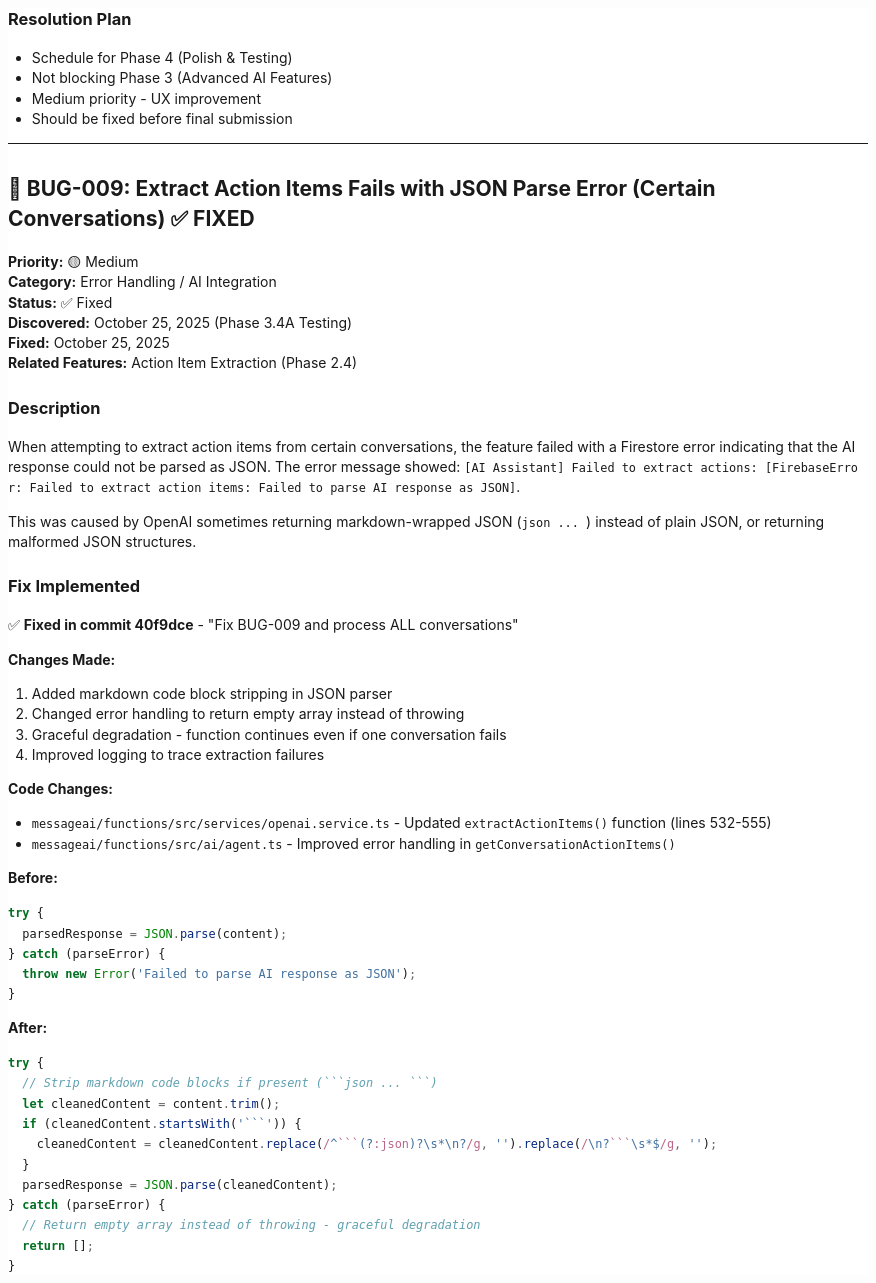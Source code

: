### Resolution Plan
- Schedule for Phase 4 (Polish & Testing)
- Not blocking Phase 3 (Advanced AI Features)
- Medium priority - UX improvement
- Should be fixed before final submission

---



## 🐛 BUG-009: Extract Action Items Fails with JSON Parse Error (Certain Conversations) ✅ FIXED

**Priority:** 🟡 Medium  
**Category:** Error Handling / AI Integration  
**Status:** ✅ Fixed  
**Discovered:** October 25, 2025 (Phase 3.4A Testing)  
**Fixed:** October 25, 2025  
**Related Features:** Action Item Extraction (Phase 2.4)

### Description
When attempting to extract action items from certain conversations, the feature failed with a Firestore error indicating that the AI response could not be parsed as JSON. The error message showed: `[AI Assistant] Failed to extract actions: [FirebaseError: Failed to extract action items: Failed to parse AI response as JSON]`.

This was caused by OpenAI sometimes returning markdown-wrapped JSON (```json ... ```) instead of plain JSON, or returning malformed JSON structures.

### Fix Implemented
✅ **Fixed in commit 40f9dce** - "Fix BUG-009 and process ALL conversations"

**Changes Made:**
1. Added markdown code block stripping in JSON parser
2. Changed error handling to return empty array instead of throwing
3. Graceful degradation - function continues even if one conversation fails
4. Improved logging to trace extraction failures

**Code Changes:**
- `messageai/functions/src/services/openai.service.ts` - Updated `extractActionItems()` function (lines 532-555)
- `messageai/functions/src/ai/agent.ts` - Improved error handling in `getConversationActionItems()`

**Before:**
```typescript
try {
  parsedResponse = JSON.parse(content);
} catch (parseError) {
  throw new Error('Failed to parse AI response as JSON');
}
```

**After:**
```typescript
try {
  // Strip markdown code blocks if present (```json ... ```)
  let cleanedContent = content.trim();
  if (cleanedContent.startsWith('```')) {
    cleanedContent = cleanedContent.replace(/^```(?:json)?\s*\n?/g, '').replace(/\n?```\s*$/g, '');
  }
  parsedResponse = JSON.parse(cleanedContent);
} catch (parseError) {
  // Return empty array instead of throwing - graceful degradation
  return [];
}
```
